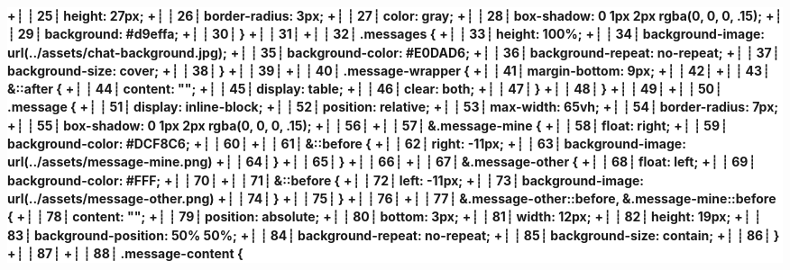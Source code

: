 <b>+┊   ┊ 25┊    height: 27px;</b>
<b>+┊   ┊ 26┊    border-radius: 3px;</b>
<b>+┊   ┊ 27┊    color: gray;</b>
<b>+┊   ┊ 28┊    box-shadow: 0 1px 2px rgba(0, 0, 0, .15);</b>
<b>+┊   ┊ 29┊    background: #d9effa;</b>
<b>+┊   ┊ 30┊  }</b>
<b>+┊   ┊ 31┊</b>
<b>+┊   ┊ 32┊  .messages {</b>
<b>+┊   ┊ 33┊    height: 100%;</b>
<b>+┊   ┊ 34┊    background-image: url(../assets/chat-background.jpg);</b>
<b>+┊   ┊ 35┊    background-color: #E0DAD6;</b>
<b>+┊   ┊ 36┊    background-repeat: no-repeat;</b>
<b>+┊   ┊ 37┊    background-size: cover;</b>
<b>+┊   ┊ 38┊  }</b>
<b>+┊   ┊ 39┊</b>
<b>+┊   ┊ 40┊  .message-wrapper {</b>
<b>+┊   ┊ 41┊    margin-bottom: 9px;</b>
<b>+┊   ┊ 42┊</b>
<b>+┊   ┊ 43┊    &amp;::after {</b>
<b>+┊   ┊ 44┊      content: &quot;&quot;;</b>
<b>+┊   ┊ 45┊      display: table;</b>
<b>+┊   ┊ 46┊      clear: both;</b>
<b>+┊   ┊ 47┊    }</b>
<b>+┊   ┊ 48┊  }</b>
<b>+┊   ┊ 49┊</b>
<b>+┊   ┊ 50┊  .message {</b>
<b>+┊   ┊ 51┊    display: inline-block;</b>
<b>+┊   ┊ 52┊    position: relative;</b>
<b>+┊   ┊ 53┊    max-width: 65vh;</b>
<b>+┊   ┊ 54┊    border-radius: 7px;</b>
<b>+┊   ┊ 55┊    box-shadow: 0 1px 2px rgba(0, 0, 0, .15);</b>
<b>+┊   ┊ 56┊</b>
<b>+┊   ┊ 57┊    &amp;.message-mine {</b>
<b>+┊   ┊ 58┊      float: right;</b>
<b>+┊   ┊ 59┊      background-color: #DCF8C6;</b>
<b>+┊   ┊ 60┊</b>
<b>+┊   ┊ 61┊      &amp;::before {</b>
<b>+┊   ┊ 62┊        right: -11px;</b>
<b>+┊   ┊ 63┊        background-image: url(../assets/message-mine.png)</b>
<b>+┊   ┊ 64┊      }</b>
<b>+┊   ┊ 65┊    }</b>
<b>+┊   ┊ 66┊</b>
<b>+┊   ┊ 67┊    &amp;.message-other {</b>
<b>+┊   ┊ 68┊      float: left;</b>
<b>+┊   ┊ 69┊      background-color: #FFF;</b>
<b>+┊   ┊ 70┊</b>
<b>+┊   ┊ 71┊      &amp;::before {</b>
<b>+┊   ┊ 72┊        left: -11px;</b>
<b>+┊   ┊ 73┊        background-image: url(../assets/message-other.png)</b>
<b>+┊   ┊ 74┊      }</b>
<b>+┊   ┊ 75┊    }</b>
<b>+┊   ┊ 76┊</b>
<b>+┊   ┊ 77┊    &amp;.message-other::before, &amp;.message-mine::before {</b>
<b>+┊   ┊ 78┊      content: &quot;&quot;;</b>
<b>+┊   ┊ 79┊      position: absolute;</b>
<b>+┊   ┊ 80┊      bottom: 3px;</b>
<b>+┊   ┊ 81┊      width: 12px;</b>
<b>+┊   ┊ 82┊      height: 19px;</b>
<b>+┊   ┊ 83┊      background-position: 50% 50%;</b>
<b>+┊   ┊ 84┊      background-repeat: no-repeat;</b>
<b>+┊   ┊ 85┊      background-size: contain;</b>
<b>+┊   ┊ 86┊    }</b>
<b>+┊   ┊ 87┊</b>
<b>+┊   ┊ 88┊    .message-content {</b>